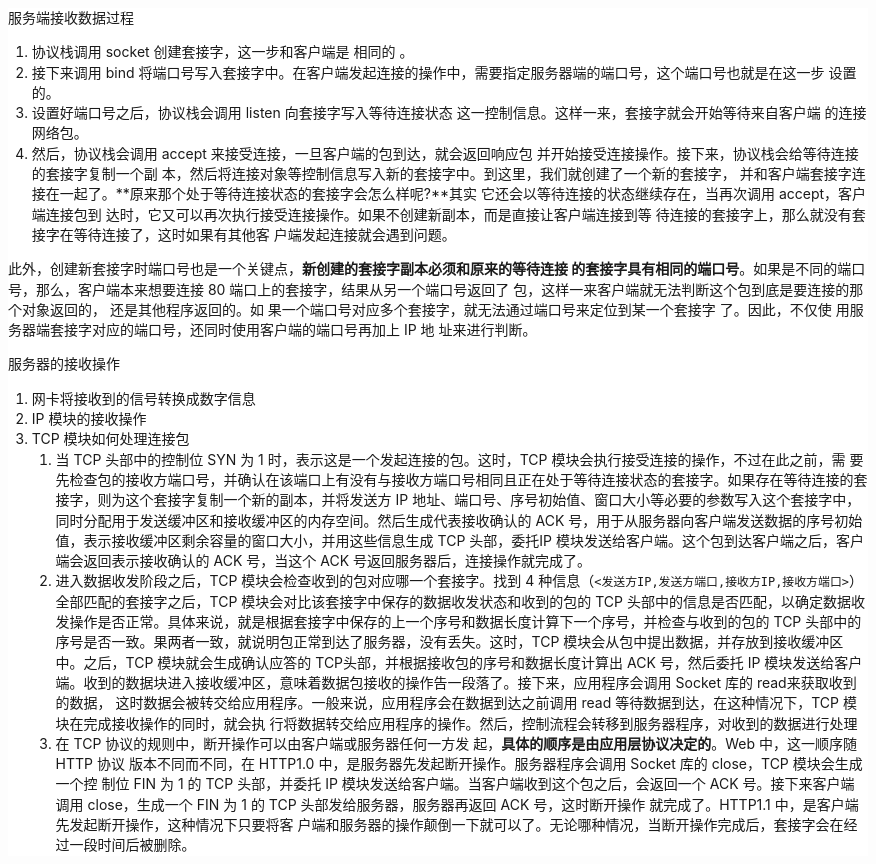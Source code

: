 服务端接收数据过程

1. 协议栈调用 socket 创建套接字，这一步和客户端是 相同的 。
2. 接下来调用 bind 将端口号写入套接字中。在客户端发起连接的操作中，需要指定服务器端的端口号，这个端口号也就是在这一步 设置的。
3. 设置好端口号之后，协议栈会调用 listen 向套接字写入等待连接状态 这一控制信息。这样一来，套接字就会开始等待来自客户端 的连接网络包。
4. 然后，协议栈会调用 accept 来接受连接，一旦客户端的包到达，就会返回响应包 并开始接受连接操作。接下来，协议栈会给等待连接的套接字复制一个副 本，然后将连接对象等控制信息写入新的套接字中。到这里，我们就创建了一个新的套接字， 并和客户端套接字连接在一起了。**原来那个处于等待连接状态的套接字会怎么样呢?**其实 它还会以等待连接的状态继续存在，当再次调用 accept，客户端连接包到 达时，它又可以再次执行接受连接操作。如果不创建新副本，而是直接让客户端连接到等 待连接的套接字上，那么就没有套接字在等待连接了，这时如果有其他客 户端发起连接就会遇到问题。

此外，创建新套接字时端口号也是一个关键点，**新创建的套接字副本必须和原来的等待连接 的套接字具有相同的端口号**。如果是不同的端口号，那么，客户端本来想要连接 80 端口上的套接字，结果从另一个端口号返回了 包，这样一来客户端就无法判断这个包到底是要连接的那个对象返回的， 还是其他程序返回的。如 果一个端口号对应多个套接字，就无法通过端口号来定位到某一个套接字 了。因此，不仅使 用服务器端套接字对应的端口号，还同时使用客户端的端口号再加上 IP 地 址来进行判断。

服务器的接收操作

1. 网卡将接收到的信号转换成数字信息
2. IP 模块的接收操作
3. TCP 模块如何处理连接包
    1. 当 TCP 头部中的控制位 SYN 为 1 时，表示这是一个发起连接的包。这时，TCP 模块会执行接受连接的操作，不过在此之前，需
    要先检查包的接收方端口号，并确认在该端口上有没有与接收方端口号相同且正在处于等待连接状态的套接字。如果存在等待连接的套接字，则为这个套接字复制一个新的副本，并将发送方 IP 地址、端口号、序号初始值、窗口大小等必要的参数写入这个套接字中，同时分配用于发送缓冲区和接收缓冲区的内存空间。然后生成代表接收确认的 ACK 号，用于从服务器向客户端发送数据的序号初始值，表示接收缓冲区剩余容量的窗口大小，并用这些信息生成 TCP 头部，委托IP 模块发送给客户端。这个包到达客户端之后，客户端会返回表示接收确认的 ACK 号，当这个 ACK 号返回服务器后，连接操作就完成了。
    2. 进入数据收发阶段之后，TCP 模块会检查收到的包对应哪一个套接字。找到 4 种信息（`<发送方IP,发送方端口,接收方IP,接收方端口>`）全部匹配的套接字之后，TCP 模块会对比该套接字中保存的数据收发状态和收到的包的 TCP 头部中的信息是否匹配，以确定数据收发操作是否正常。具体来说，就是根据套接字中保存的上一个序号和数据长度计算下一个序号，并检查与收到的包的 TCP 头部中的序号是否一致。果两者一致，就说明包正常到达了服务器，没有丢失。这时，TCP 模块会从包中提出数据，并存放到接收缓冲区中。之后，TCP 模块就会生成确认应答的 TCP头部，并根据接收包的序号和数据长度计算出 ACK 号，然后委托 IP 模块发送给客户端。收到的数据块进入接收缓冲区，意味着数据包接收的操作告一段落了。接下来，应用程序会调用 Socket 库的 read来获取收到的数据， 这时数据会被转交给应用程序。一般来说，应用程序会在数据到达之前调用 read 等待数据到达，在这种情况下，TCP 模块在完成接收操作的同时，就会执 行将数据转交给应用程序的操作。然后，控制流程会转移到服务器程序，对收到的数据进行处理
    3. 在 TCP 协议的规则中，断开操作可以由客户端或服务器任何一方发 起，**具体的顺序是由应用层协议决定的**。Web 中，这一顺序随 HTTP 协议 版本不同而不同，在 HTTP1.0 中，是服务器先发起断开操作。服务器程序会调用 Socket 库的 close，TCP 模块会生成一个控 制位 FIN 为 1 的 TCP 头部，并委托 IP 模块发送给客户端。当客户端收到这个包之后，会返回一个 ACK 号。接下来客户端调用 close，生成一个 FIN 为 1 的 TCP 头部发给服务器，服务器再返回 ACK 号，这时断开操作 就完成了。HTTP1.1 中，是客户端先发起断开操作，这种情况下只要将客 户端和服务器的操作颠倒一下就可以了。无论哪种情况，当断开操作完成后，套接字会在经过一段时间后被删除。